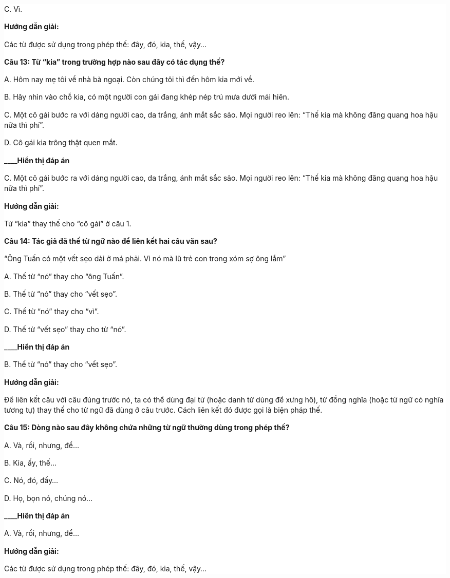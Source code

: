 C. Vì.

**Hướng dẫn giải:**

Các từ được sử dụng trong phép thế: đây, đó, kia, thế, vậy…

**Câu 13: Từ “kia” trong trường hợp nào sau đây có tác dụng thế?**

A. Hôm nay mẹ tôi về nhà bà ngoại. Còn chúng tôi thì đến hôm kia mới về.

B. Hãy nhìn vào chỗ kia, có một người con gái đang khép nép trú mưa dưới mái hiên.

C. Một cô gái bước ra với dáng người cao, da trắng, ánh mắt sắc sảo. Mọi người reo lên: “Thế kia mà không đăng quang hoa hậu nữa thì phí”. 

D. Cô gái kia trông thật quen mắt. 

____**Hiển thị đáp án**

C. Một cô gái bước ra với dáng người cao, da trắng, ánh mắt sắc sảo. Mọi người reo lên: “Thế kia mà không đăng quang hoa hậu nữa thì phí”. 

**Hướng dẫn giải:**

Từ “kia” thay thế cho “cô gái” ở câu 1. 

**Câu 14: Tác giả đã thế từ ngữ nào để liên kết hai câu văn sau?**

“Ông Tuấn có một vết sẹo dài ở má phải. Vì nó mà lũ trẻ con trong xóm sợ ông lắm”

A. Thế từ “nó” thay cho “ông Tuấn”.

B. Thế từ “nó” thay cho “vết sẹo”.

C. Thế từ “nó” thay cho “vì”.

D. Thế từ “vết sẹo” thay cho từ “nó”.

____**Hiển thị đáp án**

B. Thế từ “nó” thay cho “vết sẹo”.

**Hướng dẫn giải:**

Để liên kết câu với câu đúng trước nó, ta có thể dùng đại từ (hoặc danh từ dùng để xưng hô), từ đồng nghĩa (hoặc từ ngữ có nghĩa tương tự) thay thế cho từ ngữ đã dùng ở câu trước. Cách liên kết đó được gọi là biện pháp thế.

**Câu 15: Dòng nào sau đây không chứa những từ ngữ thường dùng trong phép thế?**

A. Và, rồi, nhưng, để…

B. Kia, ấy, thế…

C. Nó, đó, đấy…

D. Họ, bọn nó, chúng nó…

____**Hiển thị đáp án**

A. Và, rồi, nhưng, để…

**Hướng dẫn giải:**

Các từ được sử dụng trong phép thế: đây, đó, kia, thế, vậy…
